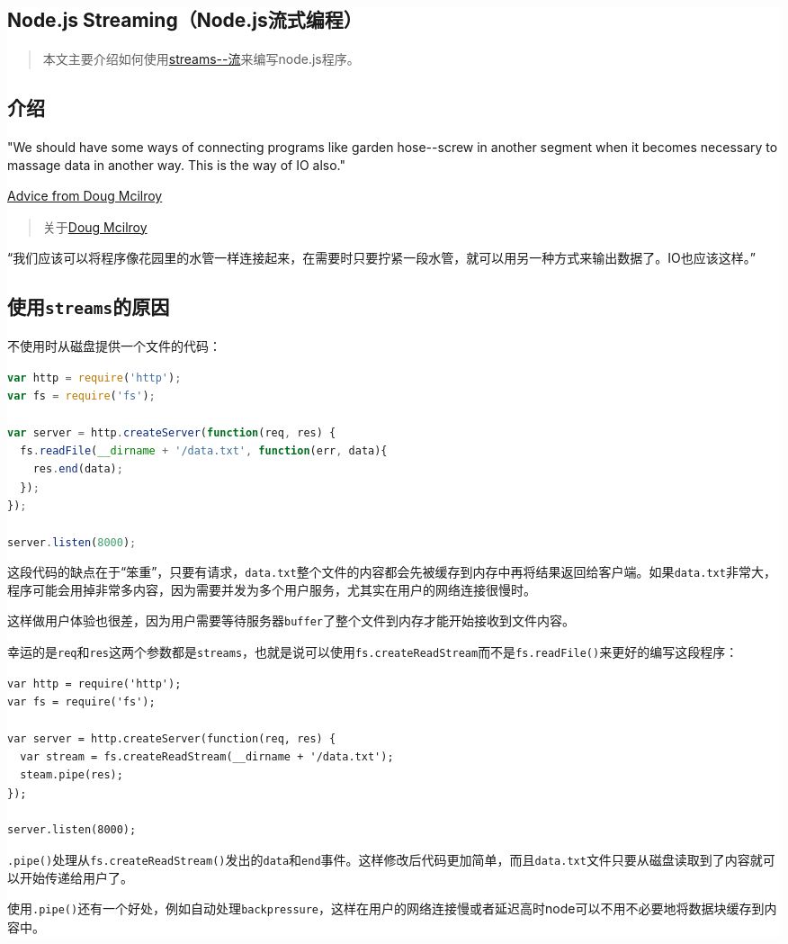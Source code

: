 Node.js Streaming（Node.js流式编程）
---

> 本文主要介绍如何使用[streams--流](http://nodejs.org/docs/latest/api/stream.html)来编写node.js程序。

## 介绍

"We should have some ways of connecting programs like garden hose--screw in another segment when it becomes necessary to massage data in another way. This is the way of IO also."

<quote>[Advice from Doug Mcilroy](http://cm.bell-labs.com/who/dmr/mdmpipe.html)</quote>

> 关于[Doug Mcilroy](http://coolshell.cn/articles/1351.html)

“我们应该可以将程序像花园里的水管一样连接起来，在需要时只要拧紧一段水管，就可以用另一种方式来输出数据了。IO也应该这样。”

## 使用`streams`的原因

不使用时从磁盘提供一个文件的代码：

```javascript
var http = require('http');
var fs = require('fs');

var server = http.createServer(function(req, res) {
  fs.readFile(__dirname + '/data.txt', function(err, data){
    res.end(data);
  });
});

server.listen(8000);
```

这段代码的缺点在于“笨重”，只要有请求，`data.txt`整个文件的内容都会先被缓存到内存中再将结果返回给客户端。如果`data.txt`非常大，程序可能会用掉非常多内容，因为需要并发为多个用户服务，尤其实在用户的网络连接很慢时。

这样做用户体验也很差，因为用户需要等待服务器`buffer`了整个文件到内存才能开始接收到文件内容。

幸运的是`req`和`res`这两个参数都是`streams`，也就是说可以使用`fs.createReadStream`而不是`fs.readFile()`来更好的编写这段程序：

```
var http = require('http');
var fs = require('fs');

var server = http.createServer(function(req, res) {
  var stream = fs.createReadStream(__dirname + '/data.txt');
  steam.pipe(res);
});

server.listen(8000);
```

`.pipe()`处理从`fs.createReadStream()`发出的`data`和`end`事件。这样修改后代码更加简单，而且`data.txt`文件只要从磁盘读取到了内容就可以开始传递给用户了。

使用`.pipe()`还有一个好处，例如自动处理`backpressure`，这样在用户的网络连接慢或者延迟高时node可以不用不必要地将数据块缓存到内容中。

